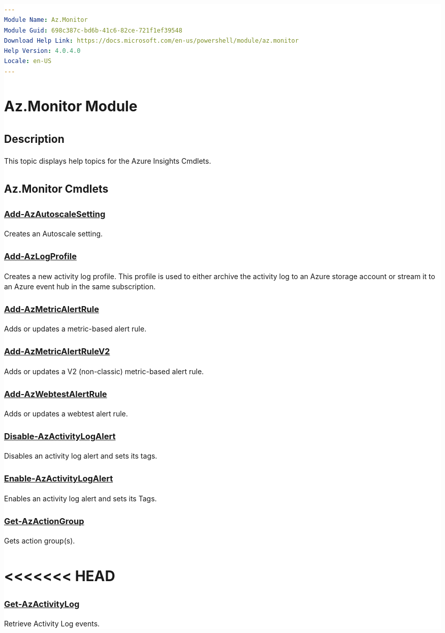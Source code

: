 ```yaml
---
Module Name: Az.Monitor
Module Guid: 698c387c-bd6b-41c6-82ce-721f1ef39548
Download Help Link: https://docs.microsoft.com/en-us/powershell/module/az.monitor
Help Version: 4.0.4.0
Locale: en-US
---
```


# Az.Monitor Module
## Description
This topic displays help topics for the Azure Insights Cmdlets.

## Az.Monitor Cmdlets
### [Add-AzAutoscaleSetting](Add-AzAutoscaleSetting.md)
Creates an Autoscale setting.

### [Add-AzLogProfile](Add-AzLogProfile.md)
Creates a new activity log profile. This profile is used to either archive the activity log to an Azure storage account or stream it to an Azure event hub in the same subscription. 

### [Add-AzMetricAlertRule](Add-AzMetricAlertRule.md)
Adds or updates a metric-based alert rule.

### [Add-AzMetricAlertRuleV2](Add-AzMetricAlertRuleV2.md)
Adds or updates a V2 (non-classic) metric-based alert rule.

### [Add-AzWebtestAlertRule](Add-AzWebtestAlertRule.md)
Adds or updates a webtest alert rule.

### [Disable-AzActivityLogAlert](Disable-AzActivityLogAlert.md)
Disables an activity log alert and sets its tags.

### [Enable-AzActivityLogAlert](Enable-AzActivityLogAlert.md)
Enables an activity log alert and sets its Tags.

### [Get-AzActionGroup](Get-AzActionGroup.md)
Gets action group(s).

<<<<<<< HEAD
=======
### [Get-AzActivityLog](Get-AzActivityLog.md)
Retrieve Activity Log events.

